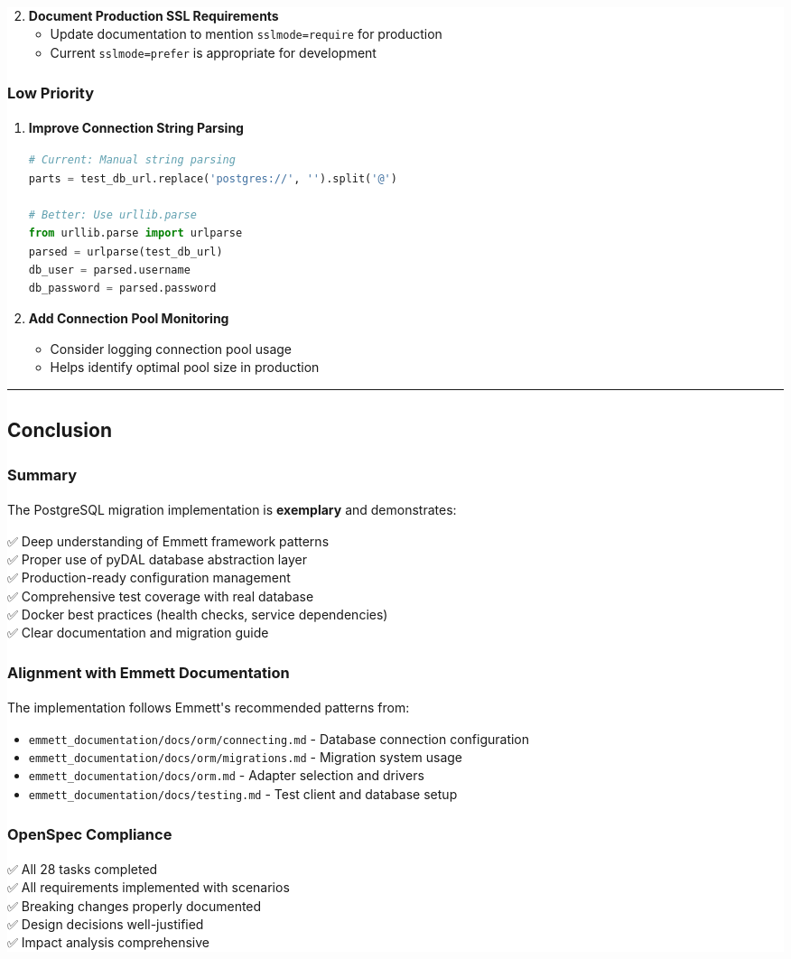 2. **Document Production SSL Requirements**
   - Update documentation to mention `sslmode=require` for production
   - Current `sslmode=prefer` is appropriate for development

### Low Priority

1. **Improve Connection String Parsing**
   ```python
   # Current: Manual string parsing
   parts = test_db_url.replace('postgres://', '').split('@')
   
   # Better: Use urllib.parse
   from urllib.parse import urlparse
   parsed = urlparse(test_db_url)
   db_user = parsed.username
   db_password = parsed.password
   ```

2. **Add Connection Pool Monitoring**
   - Consider logging connection pool usage
   - Helps identify optimal pool size in production

---

## Conclusion

### Summary

The PostgreSQL migration implementation is **exemplary** and demonstrates:

✅ Deep understanding of Emmett framework patterns  
✅ Proper use of pyDAL database abstraction layer  
✅ Production-ready configuration management  
✅ Comprehensive test coverage with real database  
✅ Docker best practices (health checks, service dependencies)  
✅ Clear documentation and migration guide  

### Alignment with Emmett Documentation

The implementation follows Emmett's recommended patterns from:
- `emmett_documentation/docs/orm/connecting.md` - Database connection configuration
- `emmett_documentation/docs/orm/migrations.md` - Migration system usage
- `emmett_documentation/docs/orm.md` - Adapter selection and drivers
- `emmett_documentation/docs/testing.md` - Test client and database setup

### OpenSpec Compliance

✅ All 28 tasks completed  
✅ All requirements implemented with scenarios  
✅ Breaking changes properly documented  
✅ Design decisions well-justified  
✅ Impact analysis comprehensive  
